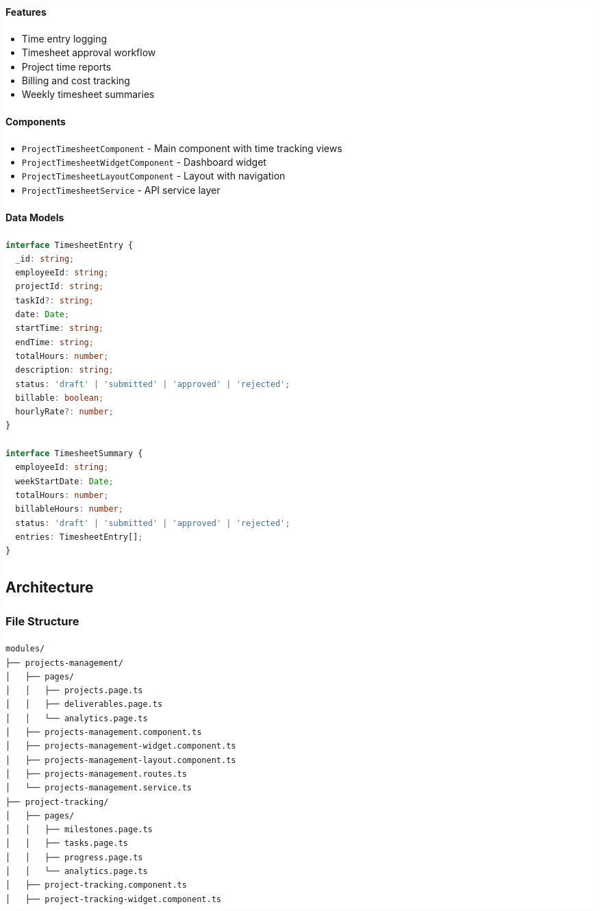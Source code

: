 #### Features
- Time entry logging
- Timesheet approval workflow
- Project time reports
- Billing and cost tracking
- Weekly timesheet summaries

#### Components
- `ProjectTimesheetComponent` - Main component with time tracking views
- `ProjectTimesheetWidgetComponent` - Dashboard widget
- `ProjectTimesheetLayoutComponent` - Layout with navigation
- `ProjectTimesheetService` - API service layer

#### Data Models
```typescript
interface TimesheetEntry {
  _id: string;
  employeeId: string;
  projectId: string;
  taskId?: string;
  date: Date;
  startTime: string;
  endTime: string;
  totalHours: number;
  description: string;
  status: 'draft' | 'submitted' | 'approved' | 'rejected';
  billable: boolean;
  hourlyRate?: number;
}

interface TimesheetSummary {
  employeeId: string;
  weekStartDate: Date;
  totalHours: number;
  billableHours: number;
  status: 'draft' | 'submitted' | 'approved' | 'rejected';
  entries: TimesheetEntry[];
}
```

## Architecture

### File Structure
```
modules/
├── projects-management/
│   ├── pages/
│   │   ├── projects.page.ts
│   │   ├── deliverables.page.ts
│   │   └── analytics.page.ts
│   ├── projects-management.component.ts
│   ├── projects-management-widget.component.ts
│   ├── projects-management-layout.component.ts
│   ├── projects-management.routes.ts
│   └── projects-management.service.ts
├── project-tracking/
│   ├── pages/
│   │   ├── milestones.page.ts
│   │   ├── tasks.page.ts
│   │   ├── progress.page.ts
│   │   └── analytics.page.ts
│   ├── project-tracking.component.ts
│   ├── project-tracking-widget.component.ts
```